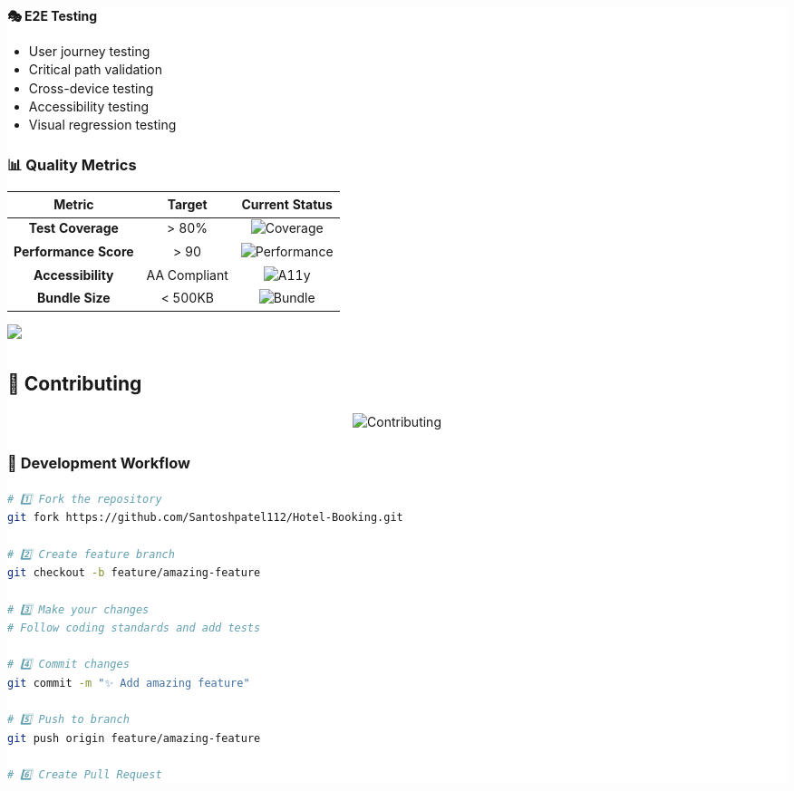 </td>
<td align="center" width="33%">

#### 🎭 **E2E Testing**
- User journey testing
- Critical path validation
- Cross-device testing
- Accessibility testing
- Visual regression testing

</td>
</tr>
</table>

### 📊 **Quality Metrics**

<div align="center">

| Metric | Target | Current Status |
|:------:|:------:|:--------------:|
| **Test Coverage** | > 80% | ![Coverage](https://img.shields.io/badge/Coverage-85%25-brightgreen) |
| **Performance Score** | > 90 | ![Performance](https://img.shields.io/badge/Performance-92-brightgreen) |
| **Accessibility** | AA Compliant | ![A11y](https://img.shields.io/badge/A11y-AA-brightgreen) |
| **Bundle Size** | < 500KB | ![Bundle](https://img.shields.io/badge/Bundle-420KB-brightgreen) |

</div>

<img src="https://user-images.githubusercontent.com/73097560/115834477-dbab4500-a447-11eb-908a-139a6edaec5c.gif" width="100%">

## 🤝 Contributing

<div align="center">
  <img src="https://readme-typing-svg.herokuapp.com?font=Fira+Code&size=18&duration=2000&pause=1000&color=8B5CF6&center=true&vCenter=true&width=600&lines=Open+Source+Contribution;Community+Driven;Code+Quality+Standards" alt="Contributing"/>
</div>

### 🔄 **Development Workflow**

```bash
# 1️⃣ Fork the repository
git fork https://github.com/Santoshpatel112/Hotel-Booking.git

# 2️⃣ Create feature branch
git checkout -b feature/amazing-feature

# 3️⃣ Make your changes
# Follow coding standards and add tests

# 4️⃣ Commit changes
git commit -m "✨ Add amazing feature"

# 5️⃣ Push to branch
git push origin feature/amazing-feature

# 6️⃣ Create Pull Request
```
